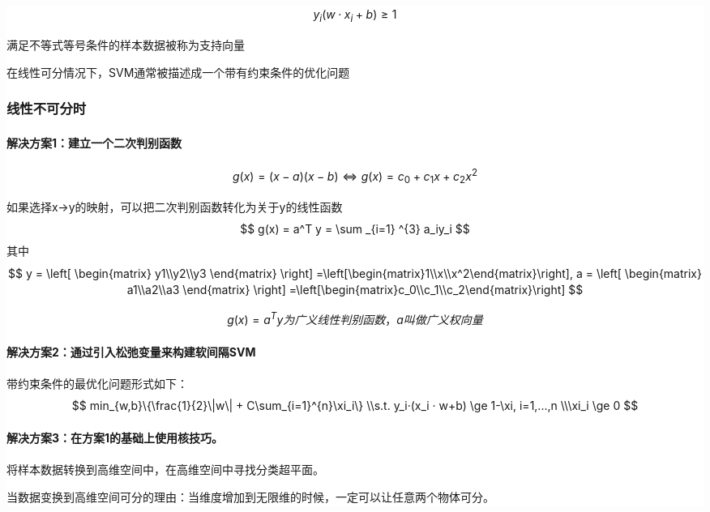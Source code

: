 $$
y_i(w·x_i +b) \ge 1
$$

满足不等式等号条件的样本数据被称为支持向量



在线性可分情况下，SVM通常被描述成一个带有约束条件的优化问题



### 线性不可分时

#### 解决方案1：建立一个二次判别函数

$$
g(x) = (x-a)(x-b) \iff g(x) = c_0 + c_1x+ c_2x^2
$$

如果选择x->y的映射，可以把二次判别函数转化为关于y的线性函数
$$
g(x) = a^T y = \sum _{i=1} ^{3} a_iy_i
$$
其中
$$
y = \left[
\begin{matrix}
y1\\y2\\y3
\end{matrix}
\right] =\left[\begin{matrix}1\\x\\x^2\end{matrix}\right], 
a =  \left[
\begin{matrix}
a1\\a2\\a3
\end{matrix}
\right] =\left[\begin{matrix}c_0\\c_1\\c_2\end{matrix}\right]
$$

$$
g(x) = a^Ty 为广义线性判别函数，a叫做广义权向量
$$

#### 解决方案2：通过引入松弛变量来构建软间隔SVM

带约束条件的最优化问题形式如下：
$$
min_{w,b}\{\frac{1}{2}\|w\| + C\sum_{i=1}^{n}\xi_i\}
\\s.t. y_i·(x_i · w+b) \ge 1-\xi, i=1,...,n
\\\xi_i \ge 0
$$

#### 解决方案3：在方案1的基础上使用核技巧。

将样本数据转换到高维空间中，在高维空间中寻找分类超平面。

当数据变换到高维空间可分的理由：当维度增加到无限维的时候，一定可以让任意两个物体可分。
